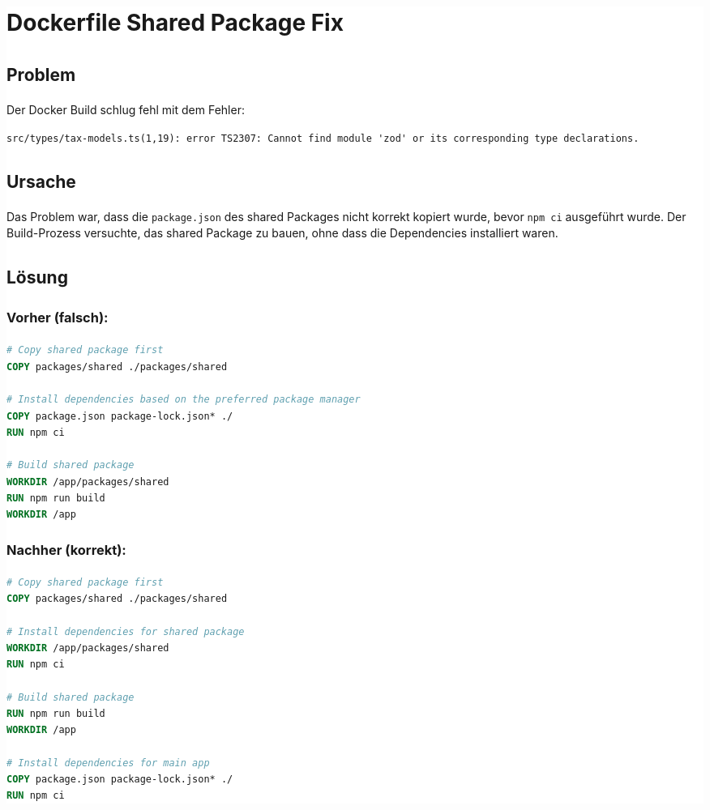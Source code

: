# Dockerfile Shared Package Fix

## Problem

Der Docker Build schlug fehl mit dem Fehler:
```
src/types/tax-models.ts(1,19): error TS2307: Cannot find module 'zod' or its corresponding type declarations.
```

## Ursache

Das Problem war, dass die `package.json` des shared Packages nicht korrekt kopiert wurde, bevor `npm ci` ausgeführt wurde. Der Build-Prozess versuchte, das shared Package zu bauen, ohne dass die Dependencies installiert waren.

## Lösung

### **Vorher (falsch):**
```dockerfile
# Copy shared package first
COPY packages/shared ./packages/shared

# Install dependencies based on the preferred package manager
COPY package.json package-lock.json* ./
RUN npm ci

# Build shared package
WORKDIR /app/packages/shared
RUN npm run build
WORKDIR /app
```

### **Nachher (korrekt):**
```dockerfile
# Copy shared package first
COPY packages/shared ./packages/shared

# Install dependencies for shared package
WORKDIR /app/packages/shared
RUN npm ci

# Build shared package
RUN npm run build
WORKDIR /app

# Install dependencies for main app
COPY package.json package-lock.json* ./
RUN npm ci
```
